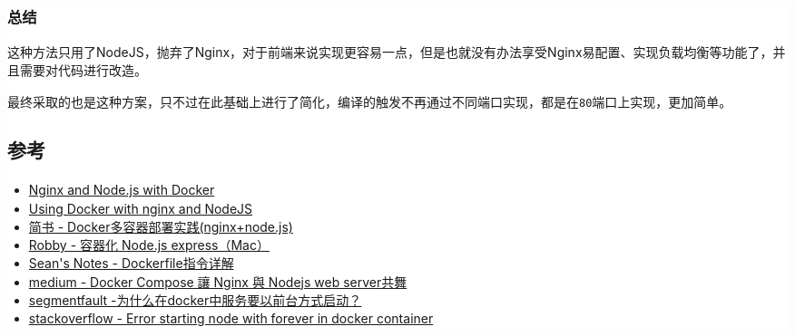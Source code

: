 ### 总结

这种方法只用了NodeJS，抛弃了Nginx，对于前端来说实现更容易一点，但是也就没有办法享受Nginx易配置、实现负载均衡等功能了，并且需要对代码进行改造。

最终采取的也是这种方案，只不过在此基础上进行了简化，编译的触发不再通过不同端口实现，都是在`80`端口上实现，更加简单。


## 参考
- [Nginx and Node.js with Docker](https://schempy.com/2015/08/25/docker_nginx_nodejs/)
- [Using Docker with nginx and NodeJS](https://cloudbuilder.in/blogs/2017/11/19/using-docker-nginx-nodejs/)
- [简书 - Docker多容器部署实践(nginx+node.js)](https://www.jianshu.com/p/1f7ccba1d65f)
- [Robby - 容器化 Node.js express（Mac）](https://dotblogs.com.tw/explooosion/2018/09/15/194754)
- [Sean's Notes - Dockerfile指令详解](http://seanlook.com/2014/11/17/dockerfile-introduction/)
- [medium - Docker Compose 讓 Nginx 與 Nodejs web server共舞](https://medium.com/@Whien/docker-compose-%E8%AE%93-nginx-%E8%88%87-nodejs-web-server%E5%85%B1%E8%88%9E-load-balancing-5d3fc41bab9e)
- [segmentfault -为什么在docker中服务要以前台方式启动？ ](https://segmentfault.com/q/1010000009581818)
- [stackoverflow - Error starting node with forever in docker container](https://stackoverflow.com/questions/26237044/error-starting-node-with-forever-in-docker-container)
